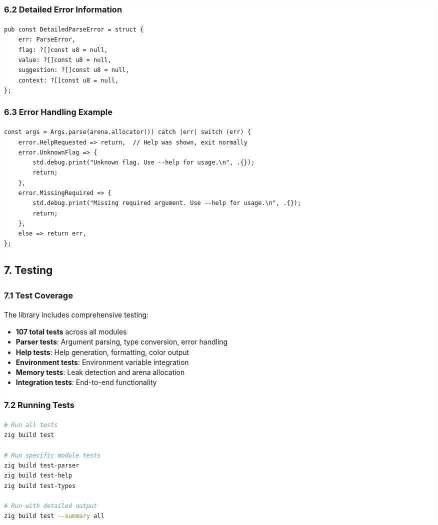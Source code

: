 ### 6.2 Detailed Error Information

```zig
pub const DetailedParseError = struct {
    err: ParseError,
    flag: ?[]const u8 = null,
    value: ?[]const u8 = null,
    suggestion: ?[]const u8 = null,
    context: ?[]const u8 = null,
};
```

### 6.3 Error Handling Example

```zig
const args = Args.parse(arena.allocator()) catch |err| switch (err) {
    error.HelpRequested => return,  // Help was shown, exit normally
    error.UnknownFlag => {
        std.debug.print("Unknown flag. Use --help for usage.\n", .{});
        return;
    },
    error.MissingRequired => {
        std.debug.print("Missing required argument. Use --help for usage.\n", .{});
        return;
    },
    else => return err,
};
```

## 7. Testing

### 7.1 Test Coverage

The library includes comprehensive testing:

- **107 total tests** across all modules
- **Parser tests**: Argument parsing, type conversion, error handling
- **Help tests**: Help generation, formatting, color output
- **Environment tests**: Environment variable integration
- **Memory tests**: Leak detection and arena allocation
- **Integration tests**: End-to-end functionality

### 7.2 Running Tests

```bash
# Run all tests
zig build test

# Run specific module tests
zig build test-parser
zig build test-help
zig build test-types

# Run with detailed output
zig build test --summary all
```

